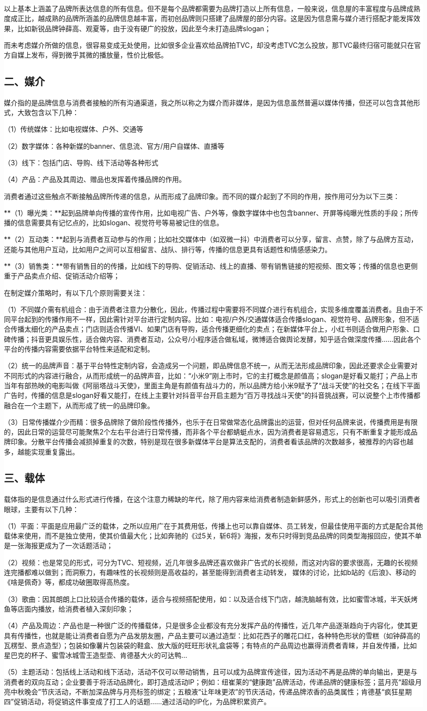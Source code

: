 以上基本上涵盖了品牌所表达信息的所有信息。但不是每个品牌都需要为品牌打造以上所有信息，一般来说，信息屋的丰富程度与品牌成熟度成正比，越成熟的品牌所涵盖的品牌信息越丰富，而初创品牌则只搭建了品牌屋的部分内容。这是因为信息需与媒介进行搭配才能发挥效果，比如新锐品牌钟薛高、观夏等，由于没有硬广的投放，因此至今未打造品牌slogan；

而未考虑媒介所做的信息，很容易变成无处使用，比如很多企业喜欢给品牌拍TVC，却没考虑TVC怎么投放，那TVC最终归宿可能就只在官方自媒上发布，得到微乎其微的播放量，性价比极低。

## 二、媒介

媒介指的是品牌信息与消费者接触的所有沟通渠道，我之所以称之为媒介而非媒体，是因为信息虽然普遍以媒体传播，但还可以包含其他形式，大致包含以下几种：

（1）传统媒体：比如电视媒体、户外、交通等

（2）数字媒体：各种新媒的banner、信息流、官方/用户自媒体、直播等

（3）线下：包括门店、导购、线下活动等各种形式

（4）产品：产品及其周边、赠品也发挥着传播品牌的作用。

消费者通过这些触点不断接触品牌所传递的信息，从而形成了品牌印象。而不同的媒介起到了不同的作用，按作用可分为以下三类：

**（1）曝光类：**起到品牌单向传播的宣传作用，比如电视广告、户外等，像数字媒体中也包含banner、开屏等纯曝光性质的手段；所传播的信息需要具有记忆点的，比如slogan、视觉符号等易被记住的信息。

**（2）互动类：**起到与消费者互动参与的作用；比如社交媒体中（如双微一抖）中消费者可以分享，留言、点赞，除了与品牌方互动，还能与其他用户互动，比如用户之间可以互相留言、战队、排行等，传播的信息更具有话题性和情感感染力。

**（3）销售类：**带有销售目的的传播，比如线下的导购、促销活动、线上的直播、带有销售链接的短视频、图文等；传播的信息也更侧重于产品卖点介绍、促销活动介绍等；

在制定媒介策略时，有以下几个原则需要关注：

（1）不同媒介需有机组合：由于消费者注意力分散化，因此，传播过程中需要将不同媒介进行有机组合，实现多维度覆盖消费者。且由于不同平台起到的传播作用不一样，因此需针对平台进行定制内容。比如：电视/户外/交通媒体适合传播slogan、视觉符号、品牌形象，但不适合传播太细化的产品卖点；门店则适合传播VI、如果门店有导购，适合传播更细化的卖点；在新媒体平台上，小红书则适合做用户形象、口碑传播；抖音更具娱乐性，适合做内容、消费者互动，公众号/小程序适合做私域，微博适合做舆论发酵，知乎适合做深度传播……因此各个平台的传播内容需要依据平台特性来适配和定制。

（2）统一的品牌声音：基于平台特性定制内容，会造成另一个问题，即品牌信息不统一，从而无法形成品牌印象，因此还要求企业需要对不同形式的内容进行融合，从而形成统一的品牌声音，比如：“小米9”刚上市时，它的主打概念是颜值高；slogan是好看又能打；产品上市当年有部热映的电影叫做《阿丽塔战斗天使》，里面主角是有颜值有战斗力的，所以品牌方给小米9赋予了“战斗天使”的社交名；在线下平面广告时，传播的信息是slogan好看又能打，在线上主要针对抖音平台开启主题为“百万寻找战斗天使”的抖音挑战赛，可以说整个上市传播都融合在一个主题下，从而形成了统一的品牌印象。

（3）日常传播媒介少而精：很多品牌除了做阶段性传播外，也乐于在日常做常态化品牌露出的运营，但对任何品牌来说，传播费用是有限的，因此日常的运营尽可能聚焦2个左右平台进行日常传播，而非各个平台都蜻蜓点水，因为消费者是容易遗忘，只有不断重复才能形成品牌印象。分散平台传播会减损掉重复的次数，特别是现在很多新媒体平台是算法支配的，消费者看该品牌的次数越多，被推荐的内容也越多，越能实现重复露出。

## 三、载体

载体指的是信息通过什么形式进行传播，在这个注意力稀缺的年代，除了用内容来给消费者制造新鲜感外，形式上的创新也可以吸引消费者眼球，主要有以下几种：

（1）平面：平面是应用最广泛的载体，之所以应用广在于其费用低，传播上也可以靠自媒体、员工转发，但最佳使用平面的方式是配合其他载体来使用，而不是独立使用，使其价值最大化；比如奔驰的《过5关，斩6将》海报，发布只时得到竞品品牌的同类型海报回应，使其不单是一张海报更成为了一次话题活动；

（2）视频：也是常见的形式，可分为TVC、短视频，近几年很多品牌还喜欢做非广告式的长视频，而这对内容的要求很高，无趣的长视频连完播都难以做到；而洞察力，有趣味性的长视频则是高收益的，甚至能得到消费者主动转发， 媒体的讨论，比如b站的《后浪》、移动的《啥是佩奇》等，都成功破圈取得高热度。

（3）歌曲：因其朗朗上口比较适合传播的载体，适合与视频搭配使用，如：以及适合线下门店，越洗脑越有效，比如蜜雪冰城，半天妖烤鱼等店面内播放，给消费者植入深刻印象；

（4）产品及周边：产品也是一种很广泛的传播载体，只是很多企业都没有充分发挥产品的传播性，近几年产品逐渐趋向于内容化，使其更具有传播性，也就是能让消费者自愿为产品发朋友圈，产品主要可以通过造型：比如花西子的雕花口红，各种特色形状的雪糕（如钟薛高的瓦楞型、景点造型）；包装如像薯片包装袋的鞋盒、放大版的旺旺形状礼盒袋等；有特点的产品周边也赢得消费者青睐，并自发传播，比如星巴克的杯子、蜜雪冰城雪王造型壶、肯德基大火的可达鸭…

（5）主题活动：包括线上活动和线下活动，活动不仅可以带动销售，且可以成为品牌宣传途径，因为活动不再是品牌的单向输出，更是与消费者的双向互动；企业要善于将活动品牌化，即打造成活动IP；例如：纽崔莱的“健康跑”品牌活动，传递品牌的健康标签；蓝月亮“超级月亮中秋晚会”节庆活动，不断加深品牌与月亮标签的绑定；五粮液“让年味更浓”的节庆活动，传递品牌浓香的品类属性；肯德基“疯狂星期四”促销活动，将促销这件事变成了打工人的话题……通过活动的IP化，为品牌积累资产。
